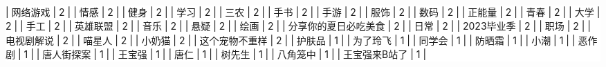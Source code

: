 | 网络游戏 | 2 |
| 情感 | 2 |
| 健身 | 2 |
| 学习 | 2 |
| 三农 | 2 |
| 手书 | 2 |
| 手游 | 2 |
| 服饰 | 2 |
| 数码 | 2 |
| 正能量 | 2 |
| 青春 | 2 |
| 大学 | 2 |
| 手工 | 2 |
| 英雄联盟 | 2 |
| 音乐 | 2 |
| 悬疑 | 2 |
| 绘画 | 2 |
| 分享你的夏日必吃美食 | 2 |
| 日常 | 2 |
| 2023毕业季 | 2 |
| 职场 | 2 |
| 电视剧解说 | 2 |
| 喵星人 | 2 |
| 小奶猫 | 2 |
| 这个宠物不重样 | 2 |
| 护肤品 | 1 |
| 为了玲飞 | 1 |
| 同学会 | 1 |
| 防晒霜 | 1 |
| 小潮 | 1 |
| 恶作剧 | 1 |
| 唐人街探案 | 1 |
| 王宝强 | 1 |
| 唐仁 | 1 |
| 树先生 | 1 |
| 八角笼中 | 1 |
| 王宝强来B站了 | 1 |